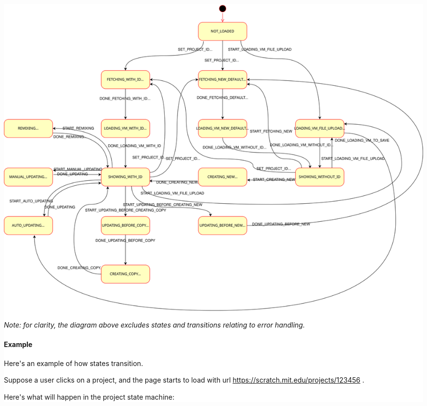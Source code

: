 ![Project state diagram](docs/project_state_diagram.svg)

_Note: for clarity, the diagram above excludes states and transitions relating to error handling._

#### Example

Here's an example of how states transition.

Suppose a user clicks on a project, and the page starts to load with url https://scratch.mit.edu/projects/123456 .

Here's what will happen in the project state machine:

